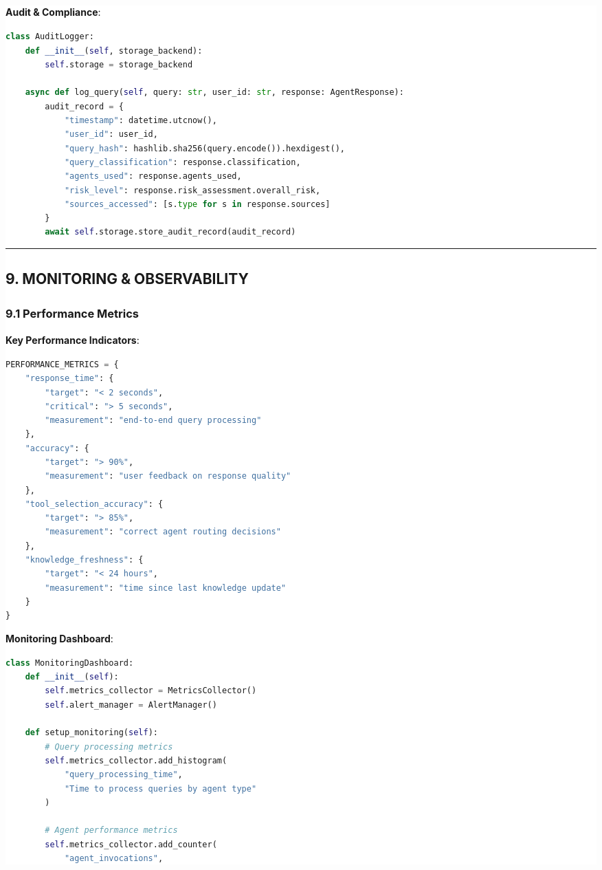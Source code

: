 **Audit & Compliance**:
```python
class AuditLogger:
    def __init__(self, storage_backend):
        self.storage = storage_backend
    
    async def log_query(self, query: str, user_id: str, response: AgentResponse):
        audit_record = {
            "timestamp": datetime.utcnow(),
            "user_id": user_id,
            "query_hash": hashlib.sha256(query.encode()).hexdigest(),
            "query_classification": response.classification,
            "agents_used": response.agents_used,
            "risk_level": response.risk_assessment.overall_risk,
            "sources_accessed": [s.type for s in response.sources]
        }
        await self.storage.store_audit_record(audit_record)
```

---

## **9. MONITORING & OBSERVABILITY**

### **9.1 Performance Metrics**

**Key Performance Indicators**:
```python
PERFORMANCE_METRICS = {
    "response_time": {
        "target": "< 2 seconds",
        "critical": "> 5 seconds",
        "measurement": "end-to-end query processing"
    },
    "accuracy": {
        "target": "> 90%",
        "measurement": "user feedback on response quality"
    },
    "tool_selection_accuracy": {
        "target": "> 85%",
        "measurement": "correct agent routing decisions"
    },
    "knowledge_freshness": {
        "target": "< 24 hours",
        "measurement": "time since last knowledge update"
    }
}
```

**Monitoring Dashboard**:
```python
class MonitoringDashboard:
    def __init__(self):
        self.metrics_collector = MetricsCollector()
        self.alert_manager = AlertManager()
    
    def setup_monitoring(self):
        # Query processing metrics
        self.metrics_collector.add_histogram(
            "query_processing_time",
            "Time to process queries by agent type"
        )
        
        # Agent performance metrics
        self.metrics_collector.add_counter(
            "agent_invocations",
```